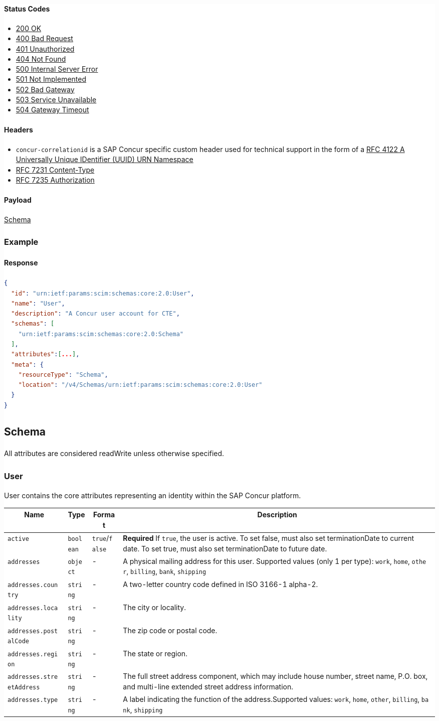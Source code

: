 #### Status Codes

* [200 OK](https://tools.ietf.org/html/rfc7231#section-6.3.1)
* [400 Bad Request](https://tools.ietf.org/html/rfc7231#section-6.5.1)
* [401 Unauthorized](https://tools.ietf.org/html/rfc7235#section-3.1)
* [404 Not Found](https://tools.ietf.org/html/rfc7231#section-6.5.4)
* [500 Internal Server Error](https://tools.ietf.org/html/rfc7231#section-6.6.1)
* [501 Not Implemented](https://tools.ietf.org/html/rfc7231#section-6.6.2)
* [502 Bad Gateway](https://tools.ietf.org/html/rfc7231#section-6.6.3)
* [503 Service Unavailable](https://tools.ietf.org/html/rfc7231#section-6.6.4)
* [504 Gateway Timeout](https://tools.ietf.org/html/rfc7231#section-6.6.5)

#### Headers

* `concur-correlationid` is a SAP Concur specific custom header used for technical support in the form of a [RFC 4122 A Universally Unique IDentifier (UUID) URN Namespace](https://tools.ietf.org/html/rfc4122)
* [RFC 7231 Content-Type](https://tools.ietf.org/html/rfc7231#section-3.1.1.5)
* [RFC 7235 Authorization](https://tools.ietf.org/html/rfc7235#section-4.2)

#### Payload

[Schema](#schema-schemas)

### Example

#### Response
```json
{
  "id": "urn:ietf:params:scim:schemas:core:2.0:User",
  "name": "User",
  "description": "A Concur user account for CTE",
  "schemas": [
    "urn:ietf:params:scim:schemas:core:2.0:Schema"
  ],
  "attributes":[...],
  "meta": {
    "resourceType": "Schema",
    "location": "/v4/Schemas/urn:ietf:params:scim:schemas:core:2.0:User"
  }
}
```

## Schema <a name="schema"></a>

All attributes are considered readWrite unless otherwise specified.

### <a name="schema-user"></a>User

User contains the core attributes representing an identity within the SAP Concur platform.

|Name|Type|Format|Description|
|---|---|---|---|
`active`|`boolean`|`true`/`false`|**Required** If `true`, the user is active. To set false, must also set terminationDate to current date. To set true, must also set terminationDate to future date.
`addresses`|`object`|-|A physical mailing address for this user. Supported values (only 1 per type): `work`, `home`, `other`, `billing`, `bank`, `shipping`
`addresses.country`|`string`|-|A two-letter country code defined in ISO 3166-1 alpha-2.
`addresses.locality`|`string`|-|The city or locality.
`addresses.postalCode`|`string`|-|The zip code or postal code.
`addresses.region`|`string`|-|The state or region.
`addresses.streetAddress`|`string`|-|The full street address component, which may include house number, street name, P.O. box, and multi-line extended street address information.
`addresses.type`|`string`|-|A label indicating the function of the address.Supported values: `work`, `home`, `other`, `billing`, `bank`, `shipping`